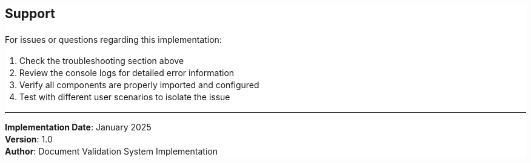 ## Support

For issues or questions regarding this implementation:

1. Check the troubleshooting section above
2. Review the console logs for detailed error information
3. Verify all components are properly imported and configured
4. Test with different user scenarios to isolate the issue

---

**Implementation Date**: January 2025  
**Version**: 1.0  
**Author**: Document Validation System Implementation